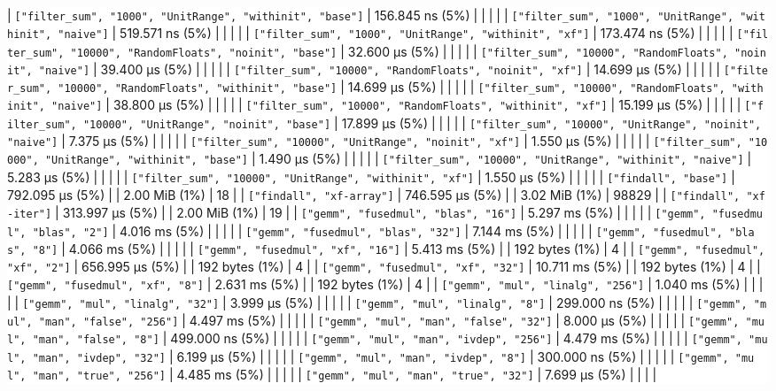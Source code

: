 | `["filter_sum", "1000", "UnitRange", "withinit", "base"]`      | 156.845 ns (5%) |         |                 |             |
| `["filter_sum", "1000", "UnitRange", "withinit", "naive"]`     | 519.571 ns (5%) |         |                 |             |
| `["filter_sum", "1000", "UnitRange", "withinit", "xf"]`        | 173.474 ns (5%) |         |                 |             |
| `["filter_sum", "10000", "RandomFloats", "noinit", "base"]`    |  32.600 μs (5%) |         |                 |             |
| `["filter_sum", "10000", "RandomFloats", "noinit", "naive"]`   |  39.400 μs (5%) |         |                 |             |
| `["filter_sum", "10000", "RandomFloats", "noinit", "xf"]`      |  14.699 μs (5%) |         |                 |             |
| `["filter_sum", "10000", "RandomFloats", "withinit", "base"]`  |  14.699 μs (5%) |         |                 |             |
| `["filter_sum", "10000", "RandomFloats", "withinit", "naive"]` |  38.800 μs (5%) |         |                 |             |
| `["filter_sum", "10000", "RandomFloats", "withinit", "xf"]`    |  15.199 μs (5%) |         |                 |             |
| `["filter_sum", "10000", "UnitRange", "noinit", "base"]`       |  17.899 μs (5%) |         |                 |             |
| `["filter_sum", "10000", "UnitRange", "noinit", "naive"]`      |   7.375 μs (5%) |         |                 |             |
| `["filter_sum", "10000", "UnitRange", "noinit", "xf"]`         |   1.550 μs (5%) |         |                 |             |
| `["filter_sum", "10000", "UnitRange", "withinit", "base"]`     |   1.490 μs (5%) |         |                 |             |
| `["filter_sum", "10000", "UnitRange", "withinit", "naive"]`    |   5.283 μs (5%) |         |                 |             |
| `["filter_sum", "10000", "UnitRange", "withinit", "xf"]`       |   1.550 μs (5%) |         |                 |             |
| `["findall", "base"]`                                          | 792.095 μs (5%) |         |   2.00 MiB (1%) |          18 |
| `["findall", "xf-array"]`                                      | 746.595 μs (5%) |         |   3.02 MiB (1%) |       98829 |
| `["findall", "xf-iter"]`                                       | 313.997 μs (5%) |         |   2.00 MiB (1%) |          19 |
| `["gemm", "fusedmul", "blas", "16"]`                           |   5.297 ms (5%) |         |                 |             |
| `["gemm", "fusedmul", "blas", "2"]`                            |   4.016 ms (5%) |         |                 |             |
| `["gemm", "fusedmul", "blas", "32"]`                           |   7.144 ms (5%) |         |                 |             |
| `["gemm", "fusedmul", "blas", "8"]`                            |   4.066 ms (5%) |         |                 |             |
| `["gemm", "fusedmul", "xf", "16"]`                             |   5.413 ms (5%) |         |  192 bytes (1%) |           4 |
| `["gemm", "fusedmul", "xf", "2"]`                              | 656.995 μs (5%) |         |  192 bytes (1%) |           4 |
| `["gemm", "fusedmul", "xf", "32"]`                             |  10.711 ms (5%) |         |  192 bytes (1%) |           4 |
| `["gemm", "fusedmul", "xf", "8"]`                              |   2.631 ms (5%) |         |  192 bytes (1%) |           4 |
| `["gemm", "mul", "linalg", "256"]`                             |   1.040 ms (5%) |         |                 |             |
| `["gemm", "mul", "linalg", "32"]`                              |   3.999 μs (5%) |         |                 |             |
| `["gemm", "mul", "linalg", "8"]`                               | 299.000 ns (5%) |         |                 |             |
| `["gemm", "mul", "man", "false", "256"]`                       |   4.497 ms (5%) |         |                 |             |
| `["gemm", "mul", "man", "false", "32"]`                        |   8.000 μs (5%) |         |                 |             |
| `["gemm", "mul", "man", "false", "8"]`                         | 499.000 ns (5%) |         |                 |             |
| `["gemm", "mul", "man", "ivdep", "256"]`                       |   4.479 ms (5%) |         |                 |             |
| `["gemm", "mul", "man", "ivdep", "32"]`                        |   6.199 μs (5%) |         |                 |             |
| `["gemm", "mul", "man", "ivdep", "8"]`                         | 300.000 ns (5%) |         |                 |             |
| `["gemm", "mul", "man", "true", "256"]`                        |   4.485 ms (5%) |         |                 |             |
| `["gemm", "mul", "man", "true", "32"]`                         |   7.699 μs (5%) |         |                 |             |